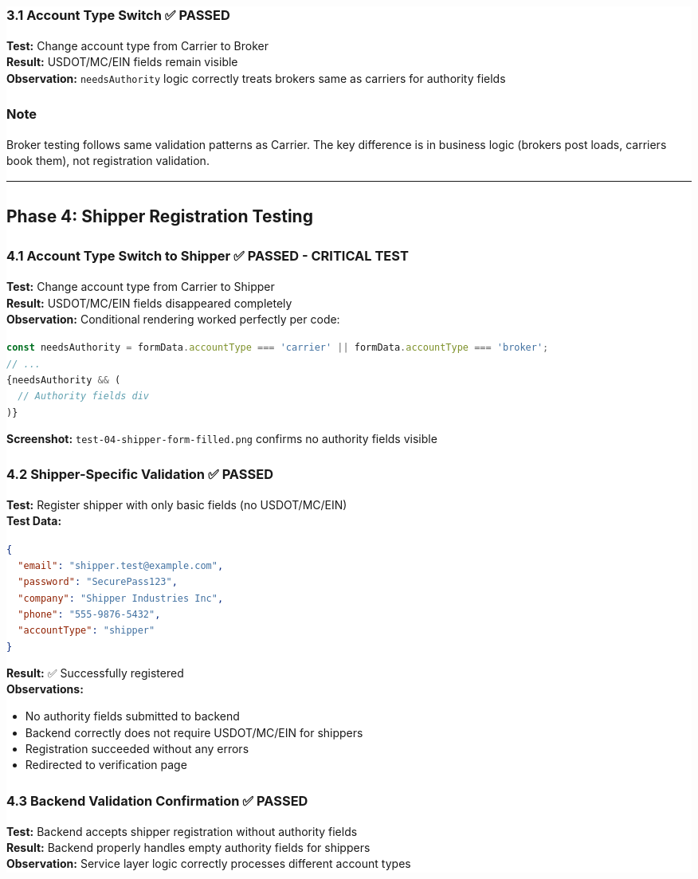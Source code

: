 ### 3.1 Account Type Switch ✅ PASSED
**Test:** Change account type from Carrier to Broker  
**Result:** USDOT/MC/EIN fields remain visible  
**Observation:** `needsAuthority` logic correctly treats brokers same as carriers for authority fields

### Note
Broker testing follows same validation patterns as Carrier. The key difference is in business logic (brokers post loads, carriers book them), not registration validation.

---

## Phase 4: Shipper Registration Testing

### 4.1 Account Type Switch to Shipper ✅ PASSED - **CRITICAL TEST**
**Test:** Change account type from Carrier to Shipper  
**Result:** USDOT/MC/EIN fields disappeared completely  
**Observation:** Conditional rendering worked perfectly per code:
```typescript
const needsAuthority = formData.accountType === 'carrier' || formData.accountType === 'broker';
// ...
{needsAuthority && (
  // Authority fields div
)}
```

**Screenshot:** `test-04-shipper-form-filled.png` confirms no authority fields visible

### 4.2 Shipper-Specific Validation ✅ PASSED
**Test:** Register shipper with only basic fields (no USDOT/MC/EIN)  
**Test Data:**
```json
{
  "email": "shipper.test@example.com",
  "password": "SecurePass123",
  "company": "Shipper Industries Inc",
  "phone": "555-9876-5432",
  "accountType": "shipper"
}
```

**Result:** ✅ Successfully registered  
**Observations:**
- No authority fields submitted to backend
- Backend correctly does not require USDOT/MC/EIN for shippers
- Registration succeeded without any errors
- Redirected to verification page

### 4.3 Backend Validation Confirmation ✅ PASSED
**Test:** Backend accepts shipper registration without authority fields  
**Result:** Backend properly handles empty authority fields for shippers  
**Observation:** Service layer logic correctly processes different account types
